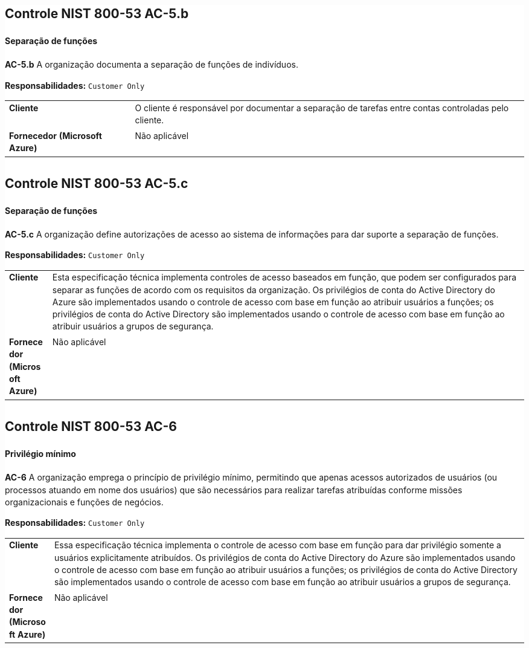 
 ## <a name="nist-800-53-control-ac-5b"></a>Controle NIST 800-53 AC-5.b

#### <a name="separation-of-duties"></a>Separação de funções

**AC-5.b** A organização documenta a separação de funções de indivíduos.

**Responsabilidades:** `Customer Only`

|||
|---|---|
| **Cliente** | O cliente é responsável por documentar a separação de tarefas entre contas controladas pelo cliente. |
| **Fornecedor (Microsoft Azure)** | Não aplicável |


 ## <a name="nist-800-53-control-ac-5c"></a>Controle NIST 800-53 AC-5.c

#### <a name="separation-of-duties"></a>Separação de funções

**AC-5.c** A organização define autorizações de acesso ao sistema de informações para dar suporte a separação de funções.

**Responsabilidades:** `Customer Only`

|||
|---|---|
| **Cliente** | Esta especificação técnica implementa controles de acesso baseados em função, que podem ser configurados para separar as funções de acordo com os requisitos da organização. Os privilégios de conta do Active Directory do Azure são implementados usando o controle de acesso com base em função ao atribuir usuários a funções; os privilégios de conta do Active Directory são implementados usando o controle de acesso com base em função ao atribuir usuários a grupos de segurança. |
| **Fornecedor (Microsoft Azure)** | Não aplicável |


 ## <a name="nist-800-53-control-ac-6"></a>Controle NIST 800-53 AC-6

#### <a name="least-privilege"></a>Privilégio mínimo

**AC-6** A organização emprega o princípio de privilégio mínimo, permitindo que apenas acessos autorizados de usuários (ou processos atuando em nome dos usuários) que são necessários para realizar tarefas atribuídas conforme missões organizacionais e funções de negócios.

**Responsabilidades:** `Customer Only`

|||
|---|---|
| **Cliente** | Essa especificação técnica implementa o controle de acesso com base em função para dar privilégio somente a usuários explicitamente atribuídos. Os privilégios de conta do Active Directory do Azure são implementados usando o controle de acesso com base em função ao atribuir usuários a funções; os privilégios de conta do Active Directory são implementados usando o controle de acesso com base em função ao atribuir usuários a grupos de segurança.  |
| **Fornecedor (Microsoft Azure)** | Não aplicável |

